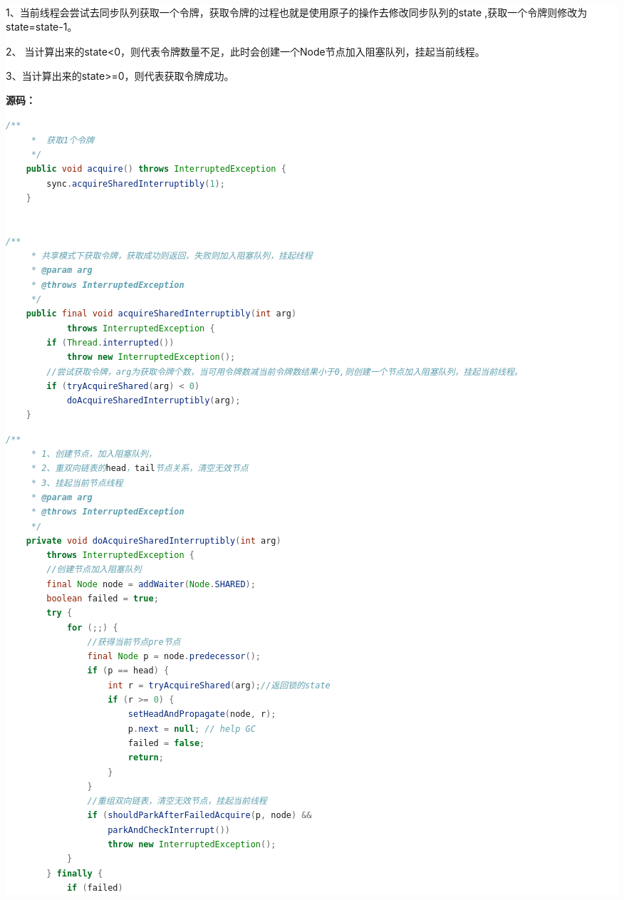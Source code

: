 1、当前线程会尝试去同步队列获取一个令牌，获取令牌的过程也就是使用原子的操作去修改同步队列的state ,获取一个令牌则修改为state=state-1。

2、 当计算出来的state<0，则代表令牌数量不足，此时会创建一个Node节点加入阻塞队列，挂起当前线程。

3、当计算出来的state>=0，则代表获取令牌成功。



**源码：**
```java
/**
     *  获取1个令牌
     */
    public void acquire() throws InterruptedException {
        sync.acquireSharedInterruptibly(1);
    }


/**
     * 共享模式下获取令牌，获取成功则返回，失败则加入阻塞队列，挂起线程
     * @param arg
     * @throws InterruptedException
     */
    public final void acquireSharedInterruptibly(int arg)
            throws InterruptedException {
        if (Thread.interrupted())
            throw new InterruptedException();
        //尝试获取令牌，arg为获取令牌个数，当可用令牌数减当前令牌数结果小于0,则创建一个节点加入阻塞队列，挂起当前线程。
        if (tryAcquireShared(arg) < 0)
            doAcquireSharedInterruptibly(arg);
    }

```

```java
/**
     * 1、创建节点，加入阻塞队列，
     * 2、重双向链表的head，tail节点关系，清空无效节点
     * 3、挂起当前节点线程
     * @param arg
     * @throws InterruptedException
     */
    private void doAcquireSharedInterruptibly(int arg)
        throws InterruptedException {
        //创建节点加入阻塞队列
        final Node node = addWaiter(Node.SHARED);
        boolean failed = true;
        try {
            for (;;) {
                //获得当前节点pre节点
                final Node p = node.predecessor();
                if (p == head) {
                    int r = tryAcquireShared(arg);//返回锁的state
                    if (r >= 0) {
                        setHeadAndPropagate(node, r);
                        p.next = null; // help GC
                        failed = false;
                        return;
                    }
                }
                //重组双向链表，清空无效节点，挂起当前线程
                if (shouldParkAfterFailedAcquire(p, node) &&
                    parkAndCheckInterrupt())
                    throw new InterruptedException();
            }
        } finally {
            if (failed)
```